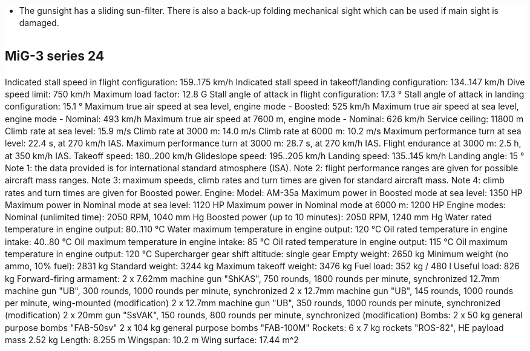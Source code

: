 - The gunsight has a sliding sun-filter. There is also a back-up folding mechanical sight which can be used if main sight is damaged.

## MiG-3 series 24
Indicated stall speed in flight configuration: 159..175 km/h
Indicated stall speed in takeoff/landing configuration: 134..147 km/h
Dive speed limit: 750 km/h
Maximum load factor: 12.8 G
Stall angle of attack in flight configuration: 17.3 °
Stall angle of attack in landing configuration: 15.1 °
Maximum true air speed at sea level, engine mode - Boosted: 525 km/h
Maximum true air speed at sea level, engine mode - Nominal: 493 km/h
Maximum true air speed at 7600 m, engine mode - Nominal: 626 km/h
Service ceiling: 11800 m
Climb rate at sea level: 15.9 m/s
Climb rate at 3000 m: 14.0 m/s
Climb rate at 6000 m: 10.2 m/s
Maximum performance turn at sea level: 22.4 s, at 270 km/h IAS.
Maximum performance turn at 3000 m: 28.7 s, at 270 km/h IAS.
Flight endurance at 3000 m: 2.5 h, at 350 km/h IAS.
Takeoff speed: 180..200 km/h
Glideslope speed: 195..205 km/h
Landing speed: 135..145 km/h
Landing angle: 15 °
Note 1: the data provided is for international standard atmosphere (ISA).
Note 2: flight performance ranges are given for possible aircraft mass ranges.
Note 3: maximum speeds, climb rates and turn times are given for standard aircraft mass.
Note 4: climb rates and turn times are given for Boosted power.
Engine:
Model: AM-35a
Maximum power in Boosted mode at sea level: 1350 HP
Maximum power in Nominal mode at sea level: 1120 HP
Maximum power in Nominal mode at 6000 m: 1200 HP
Engine modes:
Nominal (unlimited time): 2050 RPM, 1040 mm Hg
Boosted power (up to 10 minutes): 2050 RPM, 1240 mm Hg
Water rated temperature in engine output: 80..110 °C
Water maximum temperature in engine output: 120 °C
Oil rated temperature in engine intake: 40..80 °C
Oil maximum temperature in engine intake: 85 °C
Oil rated temperature in engine output: 115 °C
Oil maximum temperature in engine output: 120 °C
Supercharger gear shift altitude: single gear
Empty weight: 2650 kg
Minimum weight (no ammo, 10% fuel): 2831 kg
Standard weight: 3244 kg
Maximum takeoff weight: 3476 kg
Fuel load: 352 kg / 480 l
Useful load: 826 kg
Forward-firing armament:
2 x 7.62mm machine gun "ShKAS", 750 rounds, 1800 rounds per minute, synchronized
12.7mm machine gun "UB", 300 rounds, 1000 rounds per minute, synchronized
2 x 12.7mm machine gun "UB", 145 rounds, 1000 rounds per minute, wing-mounted (modification)
2 x 12.7mm machine gun "UB", 350 rounds, 1000 rounds per minute, synchronized (modification)
2 x 20mm gun "SsVAK", 150 rounds, 800 rounds per minute, synchronized (modification)
Bombs:
2 x 50 kg general purpose bombs "FAB-50sv"
2 x 104 kg general purpose bombs "FAB-100M"
Rockets:
6 x 7 kg rockets "ROS-82", HE payload mass 2.52 kg
Length: 8.255 m
Wingspan: 10.2 m
Wing surface: 17.44 m^2